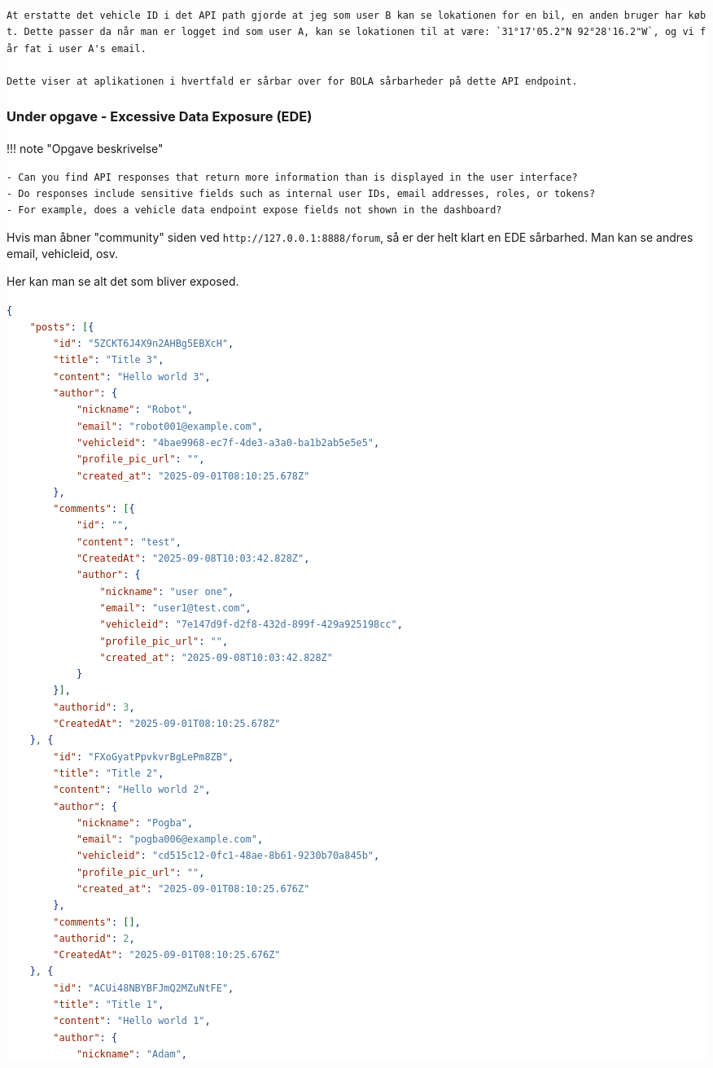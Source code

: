     At erstatte det vehicle ID i det API path gjorde at jeg som user B kan se lokationen for en bil, en anden bruger har købt. Dette passer da når man er logget ind som user A, kan se lokationen til at være: `31°17'05.2"N 92°28'16.2"W`, og vi får fat i user A's email.

    Dette viser at aplikationen i hvertfald er sårbar over for BOLA sårbarheder på dette API endpoint. 

### Under opgave - Excessive Data Exposure (EDE)

!!! note "Opgave beskrivelse"

    - Can you find API responses that return more information than is displayed in the user interface?
    - Do responses include sensitive fields such as internal user IDs, email addresses, roles, or tokens?
    - For example, does a vehicle data endpoint expose fields not shown in the dashboard?

Hvis man åbner "community" siden ved `http://127.0.0.1:8888/forum`, så er der helt klart en EDE sårbarhed. Man kan se andres email, vehicleid, osv.

Her kan man se alt det som bliver exposed.
```json linenums="0"
{
    "posts": [{
        "id": "5ZCKT6J4X9n2AHBg5EBXcH",
        "title": "Title 3",
        "content": "Hello world 3",
        "author": {
            "nickname": "Robot",
            "email": "robot001@example.com",
            "vehicleid": "4bae9968-ec7f-4de3-a3a0-ba1b2ab5e5e5",
            "profile_pic_url": "",
            "created_at": "2025-09-01T08:10:25.678Z"
        },
        "comments": [{
            "id": "",
            "content": "test",
            "CreatedAt": "2025-09-08T10:03:42.828Z",
            "author": {
                "nickname": "user one",
                "email": "user1@test.com",
                "vehicleid": "7e147d9f-d2f8-432d-899f-429a925198cc",
                "profile_pic_url": "",
                "created_at": "2025-09-08T10:03:42.828Z"
            }
        }],
        "authorid": 3,
        "CreatedAt": "2025-09-01T08:10:25.678Z"
    }, {
        "id": "FXoGyatPpvkvrBgLePm8ZB",
        "title": "Title 2",
        "content": "Hello world 2",
        "author": {
            "nickname": "Pogba",
            "email": "pogba006@example.com",
            "vehicleid": "cd515c12-0fc1-48ae-8b61-9230b70a845b",
            "profile_pic_url": "",
            "created_at": "2025-09-01T08:10:25.676Z"
        },
        "comments": [],
        "authorid": 2,
        "CreatedAt": "2025-09-01T08:10:25.676Z"
    }, {
        "id": "ACUi48NBYBFJmQ2MZuNtFE",
        "title": "Title 1",
        "content": "Hello world 1",
        "author": {
            "nickname": "Adam",
```